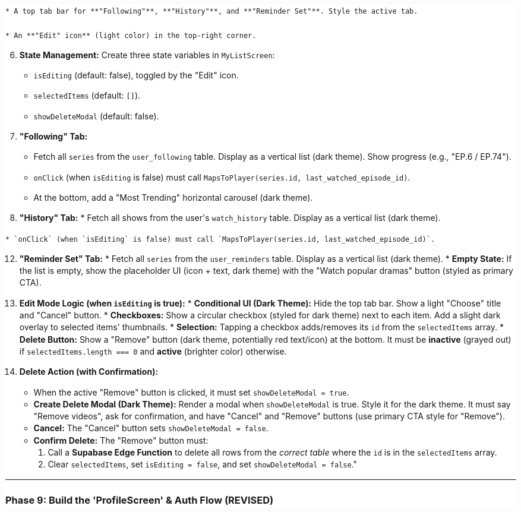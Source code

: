     * A top tab bar for **"Following"**, **"History"**, and **"Reminder Set"**. Style the active tab.

    * An **"Edit" icon** (light color) in the top-right corner.

6.  **State Management:** Create three state variables in `MyListScreen`:

    * `isEditing` (default: false), toggled by the "Edit" icon.

    * `selectedItems` (default: `[]`).

    * `showDeleteModal` (default: false).

8.  **"Following" Tab:**

    * Fetch all `series` from the `user_following` table. Display as a vertical list (dark theme). Show progress (e.g., "EP.6 / EP.74").

    * `onClick` (when `isEditing` is false) must call `MapsToPlayer(series.id, last_watched_episode_id)`.

    * At the bottom, add a "Most Trending" horizontal carousel (dark theme).

10.  **"History" Tab:**
    * Fetch all shows from the user's `watch_history` table. Display as a vertical list (dark theme).

    * `onClick` (when `isEditing` is false) must call `MapsToPlayer(series.id, last_watched_episode_id)`.

12.  **"Reminder Set" Tab:**
    * Fetch all `series` from the `user_reminders` table. Display as a vertical list (dark theme).
    * **Empty State:** If the list is empty, show the placeholder UI (icon + text, dark theme) with the "Watch popular dramas" button (styled as primary CTA).

13.  **Edit Mode Logic (when `isEditing` is true):**
    * **Conditional UI (Dark Theme):** Hide the top tab bar. Show a light "Choose" title and "Cancel" button.
    * **Checkboxes:** Show a circular checkbox (styled for dark theme) next to each item. Add a slight dark overlay to selected items' thumbnails.
    * **Selection:** Tapping a checkbox adds/removes its `id` from the `selectedItems` array.
    * **Delete Button:** Show a "Remove" button (dark theme, potentially red text/icon) at the bottom. It must be **inactive** (grayed out) if `selectedItems.length === 0` and **active** (brighter color) otherwise.

14. **Delete Action (with Confirmation):**
    * When the active "Remove" button is clicked, it must set `showDeleteModal = true`.
    * **Create Delete Modal (Dark Theme):** Render a modal when `showDeleteModal` is true. Style it for the dark theme. It must say "Remove videos", ask for confirmation, and have "Cancel" and "Remove" buttons (use primary CTA style for "Remove").
    * **Cancel:** The "Cancel" button sets `showDeleteModal = false`.
    * **Confirm Delete:** The "Remove" button must:
        1.  Call a **Supabase Edge Function** to delete all rows from the *correct table* where the `id` is in the `selectedItems` array.
        2.  Clear `selectedItems`, set `isEditing = false`, and set `showDeleteModal = false`."

---

### **Phase 9: Build the 'ProfileScreen' & Auth Flow (REVISED)**
